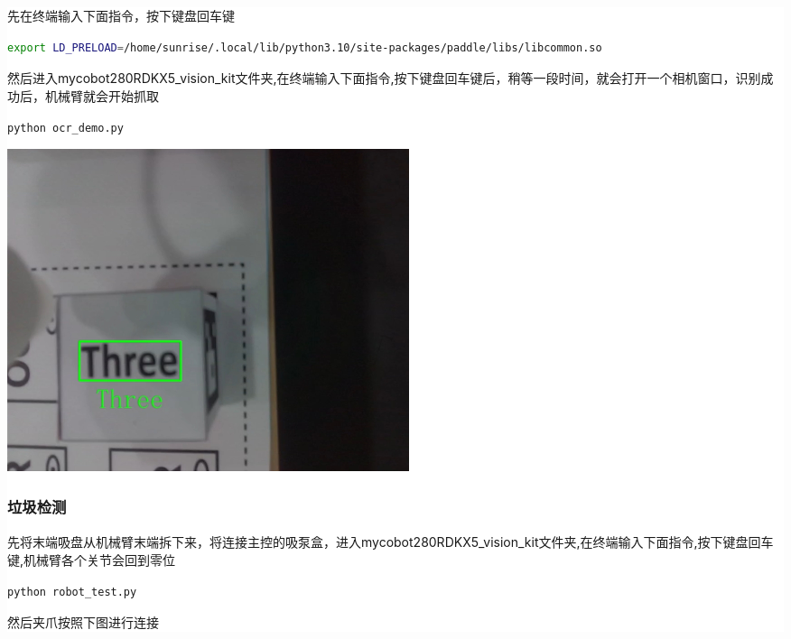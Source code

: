 先在终端输入下面指令，按下键盘回车键
```bash
export LD_PRELOAD=/home/sunrise/.local/lib/python3.10/site-packages/paddle/libs/libcommon.so
```

然后进入mycobot280RDKX5_vision_kit文件夹,在终端输入下面指令,按下键盘回车键后，稍等一段时间，就会打开一个相机窗口，识别成功后，机械臂就会开始抓取
```bash
python ocr_demo.py
```
<img src="./rdk_kit_img/rdk_ocr2.jpg" style="zoom: 50%;" />



### 垃圾检测
先将末端吸盘从机械臂末端拆下来，将连接主控的吸泵盒，进入mycobot280RDKX5_vision_kit文件夹,在终端输入下面指令,按下键盘回车键,机械臂各个关节会回到零位
```bash
python robot_test.py
```
然后夹爪按照下图进行连接
